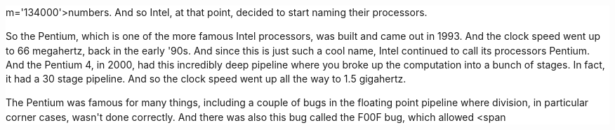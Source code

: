   m='134000'>numbers.</span> <span m='135300'>And</span> <span
  m='135830'>so</span> <span m='136040'>Intel,</span> <span m='136450'>at</span>
  <span m='136520'>that</span> <span m='136680'>point,</span> <span
  m='136960'>decided</span> <span m='137430'>to</span> <span
  m='137970'>start</span> <span m='138310'>naming</span> <span
  m='138650'>their</span> <span m='138810'>processors.</span> </p><p><span
  m='141870'>So</span> <span m='142230'>the</span> <span
  m='142330'>Pentium,</span> <span m='143220'>which</span> <span
  m='144930'>is</span> <span m='145080'>one</span> <span m='145230'>of</span>
  <span m='145280'>the</span> <span m='145330'>more</span> <span
  m='145520'>famous</span> <span m='146860'>Intel</span> <span
  m='147170'>processors,</span> <span m='147810'>was</span> <span
  m='149170'>built</span> <span m='149610'>and</span> <span
  m='149710'>came</span> <span m='149960'>out</span> <span m='150090'>in</span>
  <span m='150170'>1993.</span> <span m='151720'>And</span> <span
  m='151920'>the</span> <span m='151990'>clock</span> <span
  m='152230'>speed</span> <span m='152540'>went</span> <span
  m='152710'>up</span> <span m='152900'>to</span> <span m='153020'>66</span>
  <span m='153570'>megahertz,</span> <span m='155240'>back</span> <span
  m='155470'>in</span> <span m='156140'>the</span> <span m='156350'>early</span>
  <span m='156550'>'90s.</span> <span m='157960'>And</span> <span
  m='158560'>since</span> <span m='158760'>this</span> <span
  m='159100'>is</span> <span m='159630'>just</span> <span m='159790'>such</span>
  <span m='159980'>a</span> <span m='160040'>cool</span> <span
  m='160290'>name,</span> <span m='162010'>Intel</span> <span
  m='162360'>continued</span> <span m='162840'>to</span> <span
  m='162920'>call</span> <span m='163350'>its</span> <span
  m='163510'>processors</span> <span m='164050'>Pentium.</span> <span
  m='165170'>And</span> <span m='167440'>the</span> <span
  m='167570'>Pentium</span> <span m='167910'>4,</span> <span
  m='168210'>in</span> <span m='168310'>2000,</span> <span m='170260'>had</span>
  <span m='170530'>this</span> <span m='170750'>incredibly</span> <span
  m='171320'>deep</span> <span m='171650'>pipeline</span> <span
  m='172855'>where</span> <span m='173330'>you</span> <span
  m='173490'>broke</span> <span m='173790'>up</span> <span m='173920'>the</span>
  <span m='173990'>computation</span> <span m='174650'>into</span> <span
  m='174880'>a</span> <span m='174920'>bunch</span> <span m='175150'>of</span>
  <span m='175220'>stages.</span> <span m='175650'>In</span> <span
  m='175760'>fact, it</span> <span m='175960'>had a</span> <span
  m='176280'>30</span> <span m='176530'>stage</span> <span
  m='176840'>pipeline.</span> <span m='177760'>And</span> <span
  m='177900'>so</span> <span m='178010'>the</span> <span m='178100'>clock</span>
  <span m='178360'>speed</span> <span m='179560'>went</span> <span
  m='179750'>up</span> <span m='179890'>all</span> <span m='180040'>the</span>
  <span m='180110'>way</span> <span m='180230'>to</span> <span
  m='180320'>1.5</span> <span m='180930'>gigahertz.</span> </p><p><span
  m='182580'>The</span> <span m='182700'>Pentium</span> <span
  m='183080'>was</span> <span m='183180'>famous</span> <span
  m='183490'>for</span> <span m='183610'>many</span> <span
  m='183860'>things,</span> <span m='185690'>including</span> <span
  m='186820'>a</span> <span m='186930'>couple</span> <span m='187170'>of</span>
  <span m='187840'>bugs</span> <span m='188550'>in</span> <span
  m='188720'>the</span> <span m='189360'>floating</span> <span
  m='189700'>point</span> <span m='190010'>pipeline</span> <span
  m='190570'>where</span> <span m='191250'>division,</span> <span
  m='192800'>in</span> <span m='193040'>particular</span> <span
  m='193470'>corner</span> <span m='193770'>cases,</span> <span
  m='195540'>wasn't</span> <span m='195920'>done</span> <span
  m='196140'>correctly.</span> <span m='197190'>And</span> <span
  m='197430'>there was</span> <span m='197590'>also</span> <span
  m='197850'>this</span> <span m='198040'>bug</span> <span
  m='198410'>called</span> <span m='198700'>the</span> <span
  m='198900'>F00F</span> <span m='200610'>bug,</span> <span
  m='202470'>which</span> <span m='204170'>allowed</span> <span